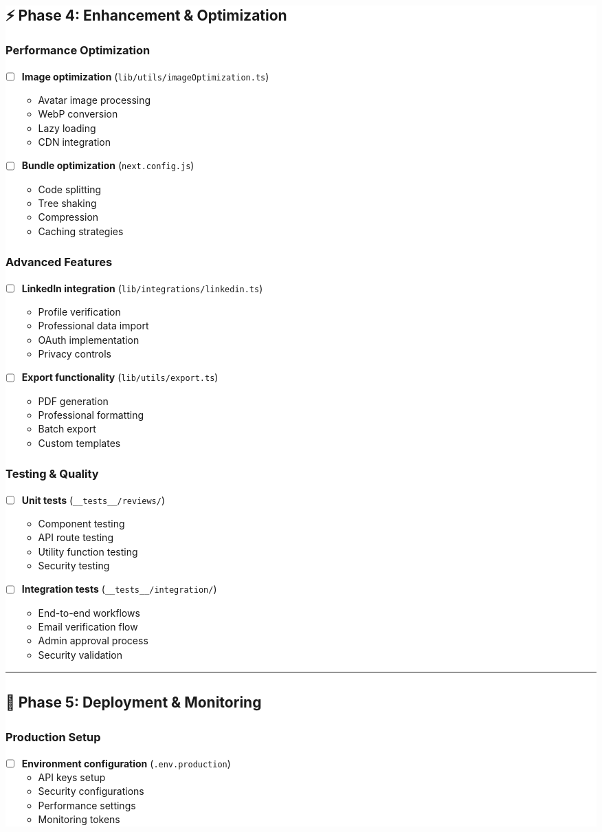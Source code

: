 
## ⚡ Phase 4: Enhancement & Optimization

### Performance Optimization
- [ ] **Image optimization** (`lib/utils/imageOptimization.ts`)
  - Avatar image processing
  - WebP conversion
  - Lazy loading
  - CDN integration

- [ ] **Bundle optimization** (`next.config.js`)
  - Code splitting
  - Tree shaking
  - Compression
  - Caching strategies

### Advanced Features
- [ ] **LinkedIn integration** (`lib/integrations/linkedin.ts`)
  - Profile verification
  - Professional data import
  - OAuth implementation
  - Privacy controls

- [ ] **Export functionality** (`lib/utils/export.ts`)
  - PDF generation
  - Professional formatting
  - Batch export
  - Custom templates

### Testing & Quality
- [ ] **Unit tests** (`__tests__/reviews/`)
  - Component testing
  - API route testing
  - Utility function testing
  - Security testing

- [ ] **Integration tests** (`__tests__/integration/`)
  - End-to-end workflows
  - Email verification flow
  - Admin approval process
  - Security validation

---

## 🚀 Phase 5: Deployment & Monitoring

### Production Setup
- [ ] **Environment configuration** (`.env.production`)
  - API keys setup
  - Security configurations
  - Performance settings
  - Monitoring tokens
